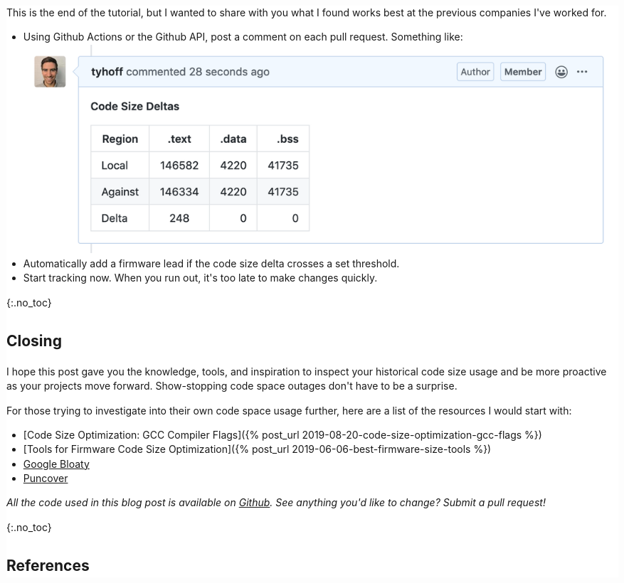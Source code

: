 This is the end of the tutorial, but I wanted to share with you what I found
works best at the previous companies I've worked for.

- Using Github Actions or the Github API, post a comment on each pull request.
  Something like: ![](/img/code-size-deltas/github-comment.png)
- Automatically add a firmware lead if the code size delta crosses a set
  threshold.
- Start tracking now. When you run out, it's too late to make changes quickly.

{:.no_toc}

## Closing

I hope this post gave you the knowledge, tools, and inspiration to inspect your
historical code size usage and be more proactive as your projects move forward.
Show-stopping code space outages don't have to be a surprise.

For those trying to investigate into their own code space usage further, here
are a list of the resources I would start with:

- [Code Size Optimization: GCC Compiler
  Flags]({% post_url 2019-08-20-code-size-optimization-gcc-flags %})
- [Tools for Firmware Code Size
  Optimization]({% post_url 2019-06-06-best-firmware-size-tools %})
- [Google Bloaty](https://github.com/google/bloaty)
- [Puncover](https://github.com/HBehrens/puncover)

_All the code used in this blog post is available on
[Github](https://github.com/memfault/interrupt/tree/master/example/faster-compilation/).
See anything you'd like to change? Submit a pull request!_

{:.no_toc}

## References


[^zephyr]: [Zephyr Project](https://www.zephyrproject.org/)
[^zephyr_instructions]: [Zephyr Getting Started](https://docs.zephyrproject.org/latest/getting_started/index.html)
[^git_notes]: [Git Notes Documentation](https://git-scm.com/docs/git-notes/)
[^git_notes_post]: [Git Tip of the Week: Git Notes](http://alblue.bandlem.com/2011/11/git-tip-of-week-git-notes.html)
[^git_merge_base]: [git-merge-base](https://git-scm.com/docs/git-merge-base)

